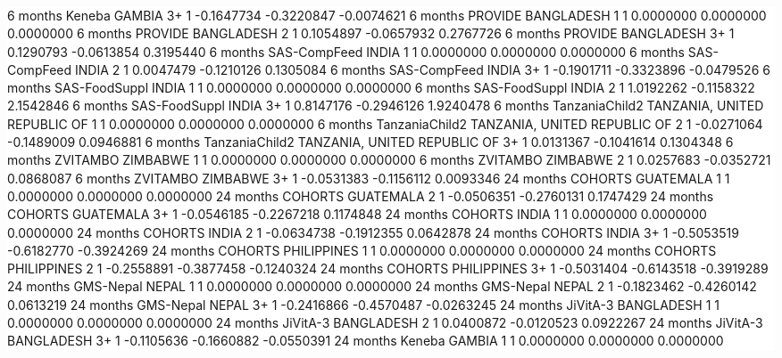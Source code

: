 6 months    Keneba           GAMBIA                         3+                   1                 -0.1647734   -0.3220847   -0.0074621
6 months    PROVIDE          BANGLADESH                     1                    1                  0.0000000    0.0000000    0.0000000
6 months    PROVIDE          BANGLADESH                     2                    1                  0.1054897   -0.0657932    0.2767726
6 months    PROVIDE          BANGLADESH                     3+                   1                  0.1290793   -0.0613854    0.3195440
6 months    SAS-CompFeed     INDIA                          1                    1                  0.0000000    0.0000000    0.0000000
6 months    SAS-CompFeed     INDIA                          2                    1                  0.0047479   -0.1210126    0.1305084
6 months    SAS-CompFeed     INDIA                          3+                   1                 -0.1901711   -0.3323896   -0.0479526
6 months    SAS-FoodSuppl    INDIA                          1                    1                  0.0000000    0.0000000    0.0000000
6 months    SAS-FoodSuppl    INDIA                          2                    1                  1.0192262   -0.1158322    2.1542846
6 months    SAS-FoodSuppl    INDIA                          3+                   1                  0.8147176   -0.2946126    1.9240478
6 months    TanzaniaChild2   TANZANIA, UNITED REPUBLIC OF   1                    1                  0.0000000    0.0000000    0.0000000
6 months    TanzaniaChild2   TANZANIA, UNITED REPUBLIC OF   2                    1                 -0.0271064   -0.1489009    0.0946881
6 months    TanzaniaChild2   TANZANIA, UNITED REPUBLIC OF   3+                   1                  0.0131367   -0.1041614    0.1304348
6 months    ZVITAMBO         ZIMBABWE                       1                    1                  0.0000000    0.0000000    0.0000000
6 months    ZVITAMBO         ZIMBABWE                       2                    1                  0.0257683   -0.0352721    0.0868087
6 months    ZVITAMBO         ZIMBABWE                       3+                   1                 -0.0531383   -0.1156112    0.0093346
24 months   COHORTS          GUATEMALA                      1                    1                  0.0000000    0.0000000    0.0000000
24 months   COHORTS          GUATEMALA                      2                    1                 -0.0506351   -0.2760131    0.1747429
24 months   COHORTS          GUATEMALA                      3+                   1                 -0.0546185   -0.2267218    0.1174848
24 months   COHORTS          INDIA                          1                    1                  0.0000000    0.0000000    0.0000000
24 months   COHORTS          INDIA                          2                    1                 -0.0634738   -0.1912355    0.0642878
24 months   COHORTS          INDIA                          3+                   1                 -0.5053519   -0.6182770   -0.3924269
24 months   COHORTS          PHILIPPINES                    1                    1                  0.0000000    0.0000000    0.0000000
24 months   COHORTS          PHILIPPINES                    2                    1                 -0.2558891   -0.3877458   -0.1240324
24 months   COHORTS          PHILIPPINES                    3+                   1                 -0.5031404   -0.6143518   -0.3919289
24 months   GMS-Nepal        NEPAL                          1                    1                  0.0000000    0.0000000    0.0000000
24 months   GMS-Nepal        NEPAL                          2                    1                 -0.1823462   -0.4260142    0.0613219
24 months   GMS-Nepal        NEPAL                          3+                   1                 -0.2416866   -0.4570487   -0.0263245
24 months   JiVitA-3         BANGLADESH                     1                    1                  0.0000000    0.0000000    0.0000000
24 months   JiVitA-3         BANGLADESH                     2                    1                  0.0400872   -0.0120523    0.0922267
24 months   JiVitA-3         BANGLADESH                     3+                   1                 -0.1105636   -0.1660882   -0.0550391
24 months   Keneba           GAMBIA                         1                    1                  0.0000000    0.0000000    0.0000000